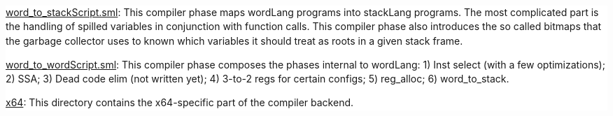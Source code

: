 [word_to_stackScript.sml](word_to_stackScript.sml):
This compiler phase maps wordLang programs into stackLang
programs. The most complicated part is the handling of spilled
variables in conjunction with function calls. This compiler phase
also introduces the so called bitmaps that the garbage collector
uses to known which variables it should treat as roots in a given
stack frame.

[word_to_wordScript.sml](word_to_wordScript.sml):
This compiler phase composes the phases internal to wordLang:
    1) Inst select (with a few optimizations);
    2) SSA;
    3) Dead code elim (not written yet);
    4) 3-to-2 regs for certain configs;
    5) reg_alloc;
    6) word_to_stack.

[x64](x64):
This directory contains the x64-specific part of the compiler backend.

